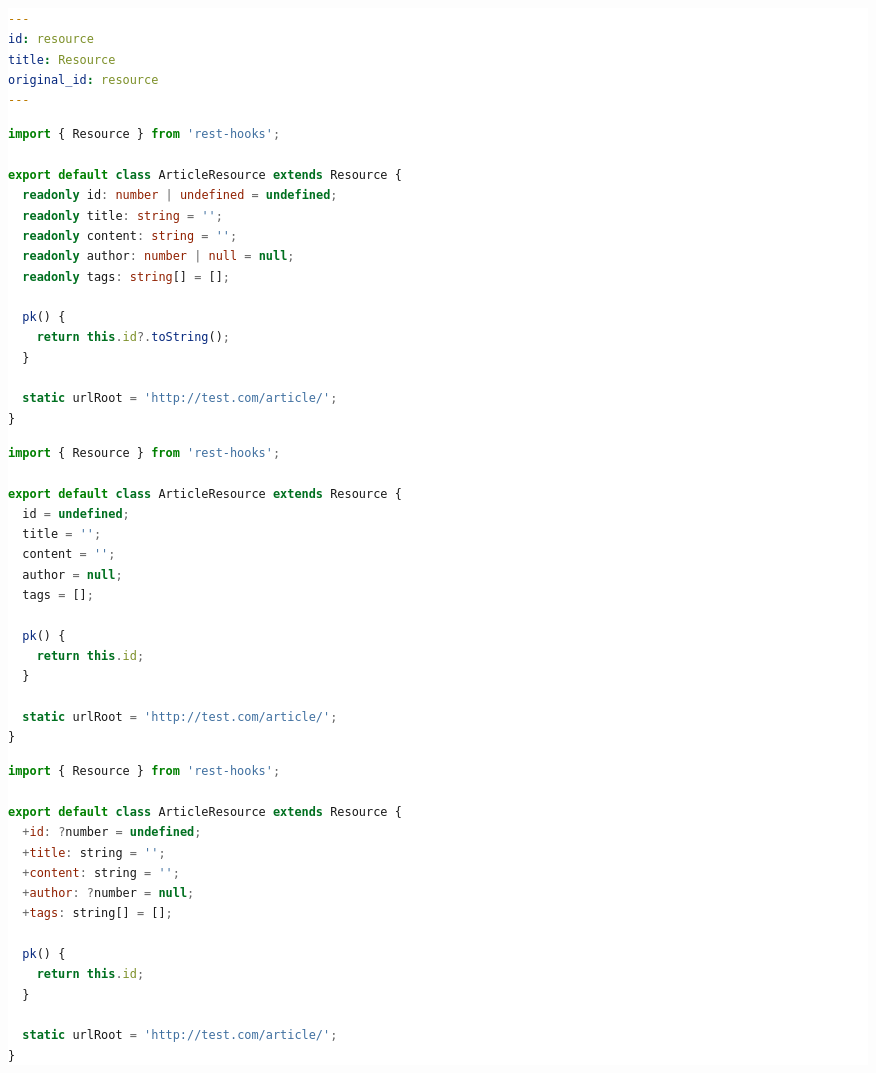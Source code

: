```yaml
---
id: resource
title: Resource
original_id: resource
---
```




```typescript
import { Resource } from 'rest-hooks';

export default class ArticleResource extends Resource {
  readonly id: number | undefined = undefined;
  readonly title: string = '';
  readonly content: string = '';
  readonly author: number | null = null;
  readonly tags: string[] = [];

  pk() {
    return this.id?.toString();
  }

  static urlRoot = 'http://test.com/article/';
}
```

```js
import { Resource } from 'rest-hooks';

export default class ArticleResource extends Resource {
  id = undefined;
  title = '';
  content = '';
  author = null;
  tags = [];

  pk() {
    return this.id;
  }

  static urlRoot = 'http://test.com/article/';
}
```

```jsx
import { Resource } from 'rest-hooks';

export default class ArticleResource extends Resource {
  +id: ?number = undefined;
  +title: string = '';
  +content: string = '';
  +author: ?number = null;
  +tags: string[] = [];

  pk() {
    return this.id;
  }

  static urlRoot = 'http://test.com/article/';
}
```
